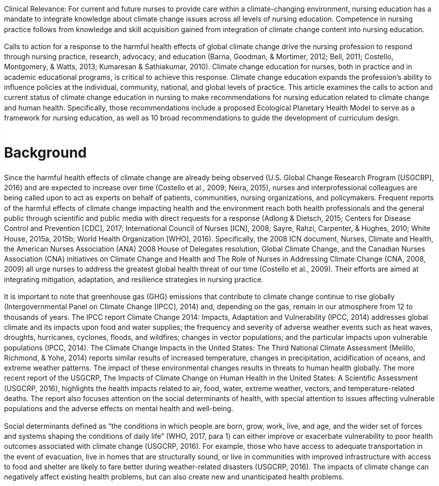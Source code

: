 Clinical Relevance: For current and future nurses to provide care within a climate-changing environment, nursing education has a mandate to integrate knowledge about climate change issues across all levels of nursing education. Competence in nursing practice follows from knowledge and skill acquisition gained from integration of climate change content into nursing education.

Calls to action for a response to the harmful health effects of global climate change drive the nursing profession to respond through nursing practice, research, advocacy, and education (Barna, Goodman, & Mortimer, 2012; Bell, 2011; Costello, Montgomery, & Watts, 2013; Kumaresan & Sathiakumar, 2010). Climate change education for nurses, both in practice and in academic educational programs, is critical to achieve this response. Climate change education expands the profession’s ability to influence policies at the individual, community, national, and global levels of practice. This article examines the calls to action and current status of climate change education in nursing to make recommendations for nursing education related to climate change and human health. Specifically, those recommendations include a proposed Ecological Planetary Health Model to serve as a framework for nursing education, as well as 10 broad recommendations to guide the development of curriculum design.

# Background

Since the harmful health effects of climate change are already being observed (U.S. Global Change Research Program [USGCRP], 2016) and are expected to increase over time (Costello et al., 2009; Neira, 2015), nurses and interprofessional colleagues are being called upon to act as experts on behalf of patients, communities, nursing organizations, and policymakers. Frequent reports of the harmful effects of climate change impacting health and the environment reach both health professionals and the general public through scientific and public media with direct requests for a response (Adlong & Dietsch, 2015; Centers for Disease Control and Prevention [CDC], 2017; International Council of Nurses [ICN], 2008; Sayre, Rahzi, Carpenter, & Hughes, 2010; White House, 2015a, 2015b; World Health Organization [WHO], 2016). Specifically, the 2008 ICN document, Nurses, Climate and Health, the American Nurses Association (ANA) 2008 House of Delegates resolution, Global Climate Change, and the Canadian Nurses Association (CNA) initiatives on Climate Change and Health and The Role of Nurses in Addressing Climate Change (CNA, 2008, 2009) all urge nurses to address the greatest global health threat of our time (Costello et al., 2009). Their efforts are aimed at integrating mitigation, adaptation, and resilience strategies in nursing practice.

It is important to note that greenhouse gas (GHG) emissions that contribute to climate change continue to rise globally (Intergovernmental Panel on Climate Change [IPCC], 2014) and, depending on the gas, remain in our atmosphere from 12 to thousands of years. The IPCC report Climate Change 2014: Impacts, Adaptation and Vulnerability (IPCC, 2014) addresses global climate and its impacts upon food and water supplies; the frequency and severity of adverse weather events such as heat waves, droughts, hurricanes, cyclones, floods, and wildfires; changes in vector populations; and the particular impacts upon vulnerable populations (IPCC, 2014). The Climate Change Impacts in the United States: The Third National Climate Assessment (Melillo, Richmond, & Yohe, 2014) reports similar results of increased temperature, changes in precipitation, acidification of oceans, and extreme weather patterns. The impact of these environmental changes results in threats to human health globally. The more recent report of the USGCRP, The Impacts of Climate Change on Human Health in the United States: A Scientific Assessment (USGCRP, 2016), highlights the health impacts related to air, food, water, extreme weather, vectors, and temperature-related deaths. The report also focuses attention on the social determinants of health, with special attention to issues affecting vulnerable populations and the adverse effects on mental health and well-being.

Social determinants defined as “the conditions in which people are born, grow, work, live, and age, and the wider set of forces and systems shaping the conditions of daily life” (WHO, 2017, para 1) can either improve or exacerbate vulnerability to poor health outcomes associated with climate change (USGCRP, 2016). For example, those who have access to adequate transportation in the event of evacuation, live in homes that are structurally sound, or live in communities with improved infrastructure with access to food and shelter are likely to fare better during weather-related disasters (USGCRP, 2016). The impacts of climate change can negatively affect existing health problems, but can also create new and unanticipated health problems.
